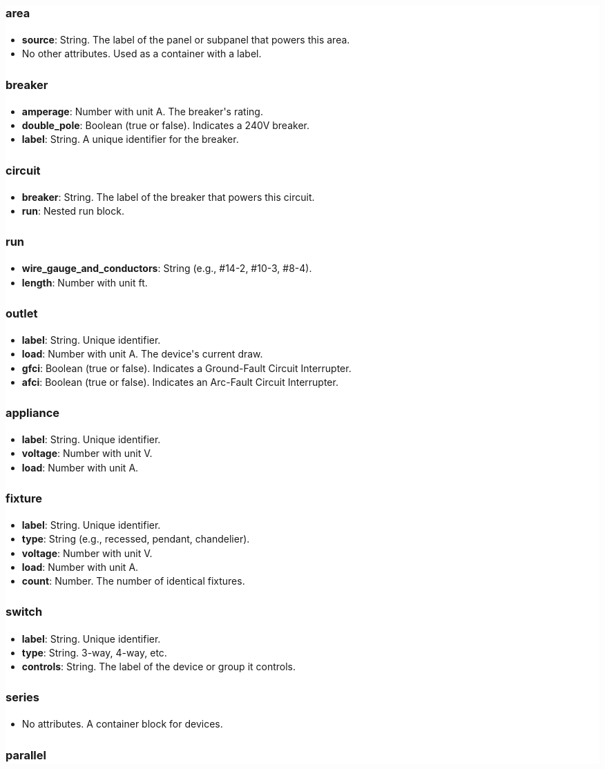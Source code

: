 ### area

- **source**: String. The label of the panel or subpanel that powers this area.
- No other attributes. Used as a container with a label.

### breaker

- **amperage**: Number with unit A. The breaker's rating.
- **double_pole**: Boolean (true or false). Indicates a 240V breaker.
- **label**: String. A unique identifier for the breaker.

### circuit

- **breaker**: String. The label of the breaker that powers this circuit.
- **run**: Nested run block.

### run

- **wire_gauge_and_conductors**: String (e.g., #14-2, #10-3, #8-4).
- **length**: Number with unit ft.

### outlet

- **label**: String. Unique identifier.
- **load**: Number with unit A. The device's current draw.
- **gfci**: Boolean (true or false). Indicates a Ground-Fault Circuit Interrupter.
- **afci**: Boolean (true or false). Indicates an Arc-Fault Circuit Interrupter.

### appliance

- **label**: String. Unique identifier.
- **voltage**: Number with unit V.
- **load**: Number with unit A.

### fixture

- **label**: String. Unique identifier.
- **type**: String (e.g., recessed, pendant, chandelier).
- **voltage**: Number with unit V.
- **load**: Number with unit A.
- **count**: Number. The number of identical fixtures.

### switch

- **label**: String. Unique identifier.
- **type**: String. 3-way, 4-way, etc.
- **controls**: String. The label of the device or group it controls.

### series

- No attributes. A container block for devices.

### parallel
